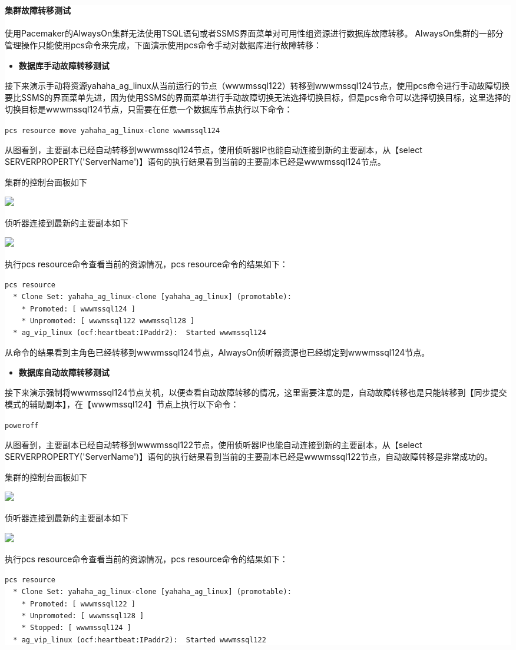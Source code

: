 #### 集群故障转移测试

使用Pacemaker的AlwaysOn集群无法使用TSQL语句或者SSMS界面菜单对可用性组资源进行数据库故障转移。 AlwaysOn集群的一部分管理操作只能使用pcs命令来完成，下面演示使用pcs命令手动对数据库进行故障转移：

*   **数据库手动故障转移测试**

接下来演示手动将资源yahaha\_ag\_linux从当前运行的节点（wwwmssql122）转移到wwwmssql124节点，使用pcs命令进行手动故障切换要比SSMS的界面菜单先进，因为使用SSMS的界面菜单进行手动故障切换无法选择切换目标，但是pcs命令可以选择切换目标，这里选择的切换目标是wwwmssql124节点，只需要在任意一个数据库节点执行以下命令：

    pcs resource move yahaha_ag_linux-clone wwwmssql124

从图看到，主要副本已经自动转移到wwwmssql124节点，使用侦听器IP也能自动连接到新的主要副本，从【select SERVERPROPERTY('ServerName')】语句的执行结果看到当前的主要副本已经是wwwmssql124节点。

集群的控制台面板如下

![](https://img2024.cnblogs.com/blog/257159/202501/257159-20250121164339009-203066941.png)

侦听器连接到最新的主要副本如下

![](https://img2024.cnblogs.com/blog/257159/202501/257159-20250121164348654-1176059505.png)

执行pcs resource命令查看当前的资源情况，pcs resource命令的结果如下：

    pcs resource
      * Clone Set: yahaha_ag_linux-clone [yahaha_ag_linux] (promotable):
        * Promoted: [ wwwmssql124 ]
        * Unpromoted: [ wwwmssql122 wwwmssql128 ]
      * ag_vip_linux (ocf:heartbeat:IPaddr2):  Started wwwmssql124

从命令的结果看到主角色已经转移到wwwmssql124节点，AlwaysOn侦听器资源也已经绑定到wwwmssql124节点。

*   **数据库自动故障转移测试**

接下来演示强制将wwwmssql124节点关机，以便查看自动故障转移的情况，这里需要注意的是，自动故障转移也是只能转移到【同步提交模式的辅助副本】，在【wwwmssql124】节点上执行以下命令：

    poweroff

从图看到，主要副本已经自动转移到wwwmssql122节点，使用侦听器IP也能自动连接到新的主要副本，从【select SERVERPROPERTY('ServerName')】语句的执行结果看到当前的主要副本已经是wwwmssql122节点，自动故障转移是非常成功的。

集群的控制台面板如下

![](https://img2024.cnblogs.com/blog/257159/202501/257159-20250121164358905-704720305.png)

侦听器连接到最新的主要副本如下 

![](https://img2024.cnblogs.com/blog/257159/202501/257159-20250121164406365-778245306.png)

执行pcs resource命令查看当前的资源情况，pcs resource命令的结果如下：

    pcs resource
      * Clone Set: yahaha_ag_linux-clone [yahaha_ag_linux] (promotable):
        * Promoted: [ wwwmssql122 ]
        * Unpromoted: [ wwwmssql128 ]
        * Stopped: [ wwwmssql124 ]
      * ag_vip_linux (ocf:heartbeat:IPaddr2):  Started wwwmssql122
